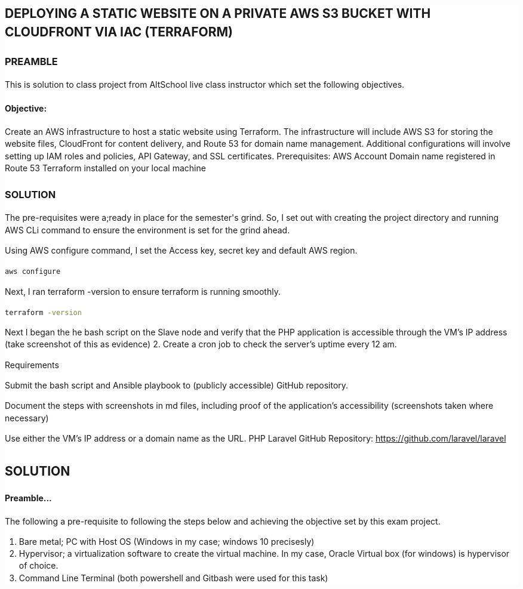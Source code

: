 ## DEPLOYING A STATIC WEBSITE ON A PRIVATE AWS S3 BUCKET WITH CLOUDFRONT VIA IAC (TERRAFORM)  

### PREAMBLE
This is solution to class project from AltSchool live class instructor which set the following objectives.

#### Objective:
Create an AWS infrastructure to host a static website using Terraform. The infrastructure will include AWS S3 for storing the website files, CloudFront for content delivery, and Route 53 for domain name management. Additional configurations will involve setting up IAM roles and policies, API Gateway, and SSL certificates.
Prerequisites:
AWS Account
Domain name registered in Route 53
Terraform installed on your local machine

### SOLUTION

The pre-requisites were a;ready in place for the semester's grind.
So, I set out with creating the project directory and running AWS CLi command to ensure the environment is set for the grind ahead.

Using AWS configure command, I set the Access key, secret key and default AWS region.
```bash
aws configure
```
Next, I ran terraform -version to ensure terraform is running smoothly.
```bash
terraform -version
```
Next I began the 
he bash script on the Slave node and verify that the PHP application is accessible through the VM’s IP address (take screenshot of this as evidence)
2. Create a cron job to check the server’s uptime every 12 am.

Requirements

Submit the bash script and Ansible playbook to (publicly accessible) GitHub repository.

Document the steps with screenshots in md files, including proof of the application’s accessibility (screenshots taken where necessary)

Use either the VM’s IP address or a domain name as the URL.
PHP Laravel GitHub Repository: https://github.com/laravel/laravel


## SOLUTION
#### Preamble...
The following a pre-requisite to following the steps below and achieving the objective set by this exam project.
1. Bare metal; PC with Host OS (Windows in my case; windows 10 precisesly)
2. Hypervisor; a virtualization software to create the virtual machine. In my case, Oracle Virtual box (for windows) is hypervisor of choice. 
3. Command Line Terminal (both powershell and Gitbash were used for this task)
